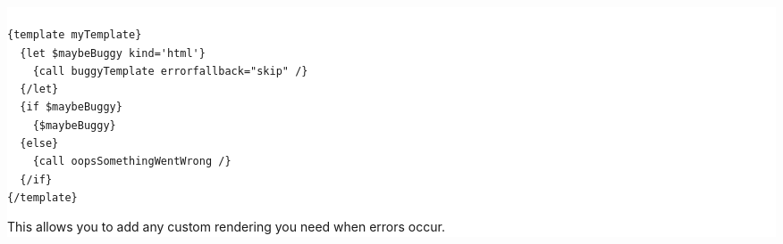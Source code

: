 ```soy

{template myTemplate}
  {let $maybeBuggy kind='html'}
    {call buggyTemplate errorfallback="skip" /}
  {/let}
  {if $maybeBuggy}
    {$maybeBuggy}
  {else}
    {call oopsSomethingWentWrong /}
  {/if}
{/template}
```

This allows you to add any custom rendering you need when errors occur.
